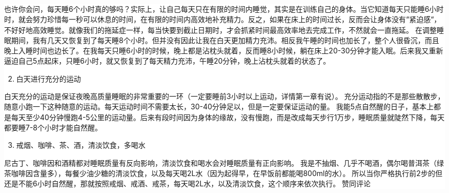 也许你会问，每天睡6个小时真的够吗？实际上，让自己每天只在有限的时间内睡觉，其实是在训练自己的身体。当它知道每天只能睡6小时时，就会努力珍惜每一秒可以休息的时间，在有限的时间内高效地补充精力。反之，如果在床上的时间过长，反而会让身体没有“紧迫感“，不好好地高效睡觉。就像我们的拖延症一样，每当快要到截止日期时，才会抓紧时间最高效率地去完成工作，不然就会一直拖延。
在调整睡眠期间，我有几天又恢复到了每天睡8个小时。但并没有因此让我在白天更加精力充沛。相反我午睡的时间也加长了，整个人很昏沉，而且晚上入睡时间也边长了。在我每天只睡6小时的时候，晚上都是沾枕头就着，反而睡8小时候，躺在床上20-30分钟才能入眠。后来我又重新逼迫自己5点起床，只睡6小时，就又恢复到了每天精力充沛，午睡20分钟，晚上沾枕头就着的状态了。

2. 白天进行充分的运动

白天充分的运动是保证夜晚高质量睡眠的非常重要的一环（一定要睡前3小时以上运动，详情第一章有说）。
充分运动指的不是那些散散步，随意小跑一下这种随意的运动。每天运动时间不需要太长，30-40分钟足以，但是一定要保证运动的量。
我能5点自然醒的日子，基本上都是每天至少40分钟慢跑4-5公里的运动量。后来有段时间因为身体的缘故，没有慢跑，而是改成每天步行1万步，睡眠质量就陡然下降，每天都要睡7-8个小时才能自然醒。

3. 戒烟、咖啡、茶、酒，清淡饮食，多喝水

尼古丁、咖啡因和酒精都对睡眠质量有反向影响，清淡饮食和喝水会对睡眠质量有正向影响。
我是不抽烟、几乎不喝酒，偶尔喝普洱茶（绿茶咖啡因含量多），每餐少油少糖的清淡饮食，以及每天喝2L水（因为起得早，在早饭前都能喝800ml的水）。
所以当你严格执行前2步的但还是不能6小时自然醒，那就按照戒烟、戒酒、戒茶，每天喝2L水，以及清淡饮食，这个顺序来依次执行。
赞同评论


